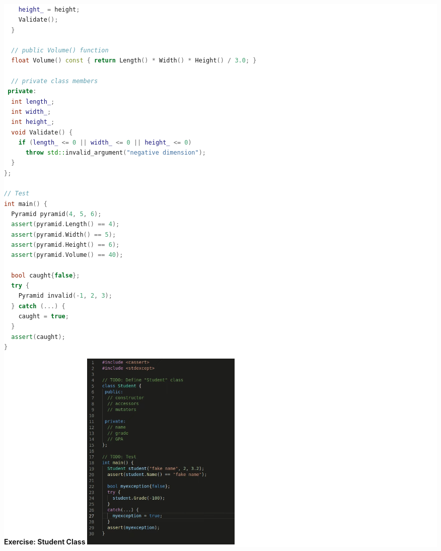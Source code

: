 ```C++
    height_ = height;
    Validate();
  }

  // public Volume() function
  float Volume() const { return Length() * Width() * Height() / 3.0; }

  // private class members
 private:
  int length_;
  int width_;
  int height_;
  void Validate() {
    if (length_ <= 0 || width_ <= 0 || height_ <= 0)
      throw std::invalid_argument("negative dimension");
  }
};

// Test
int main() {
  Pyramid pyramid(4, 5, 6);
  assert(pyramid.Length() == 4);
  assert(pyramid.Width() == 5);
  assert(pyramid.Height() == 6);
  assert(pyramid.Volume() == 40);

  bool caught{false};
  try {
    Pyramid invalid(-1, 2, 3);
  } catch (...) {
    caught = true;
  }
  assert(caught);
}
```
**Exercise: Student Class**
![alt text](image-505.png)